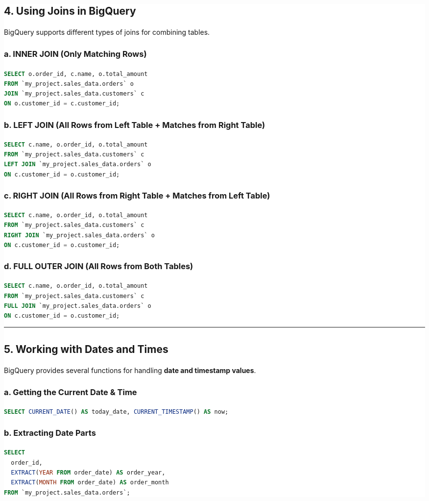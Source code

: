 
## **4. Using Joins in BigQuery**
BigQuery supports different types of joins for combining tables.

### **a. INNER JOIN (Only Matching Rows)**
```sql
SELECT o.order_id, c.name, o.total_amount
FROM `my_project.sales_data.orders` o
JOIN `my_project.sales_data.customers` c
ON o.customer_id = c.customer_id;
```

### **b. LEFT JOIN (All Rows from Left Table + Matches from Right Table)**
```sql
SELECT c.name, o.order_id, o.total_amount
FROM `my_project.sales_data.customers` c
LEFT JOIN `my_project.sales_data.orders` o
ON c.customer_id = o.customer_id;
```

### **c. RIGHT JOIN (All Rows from Right Table + Matches from Left Table)**
```sql
SELECT c.name, o.order_id, o.total_amount
FROM `my_project.sales_data.customers` c
RIGHT JOIN `my_project.sales_data.orders` o
ON c.customer_id = o.customer_id;
```

### **d. FULL OUTER JOIN (All Rows from Both Tables)**
```sql
SELECT c.name, o.order_id, o.total_amount
FROM `my_project.sales_data.customers` c
FULL JOIN `my_project.sales_data.orders` o
ON c.customer_id = o.customer_id;
```

---

## **5. Working with Dates and Times**
BigQuery provides several functions for handling **date and timestamp values**.

### **a. Getting the Current Date & Time**
```sql
SELECT CURRENT_DATE() AS today_date, CURRENT_TIMESTAMP() AS now;
```

### **b. Extracting Date Parts**
```sql
SELECT 
  order_id, 
  EXTRACT(YEAR FROM order_date) AS order_year,
  EXTRACT(MONTH FROM order_date) AS order_month
FROM `my_project.sales_data.orders`;
```

